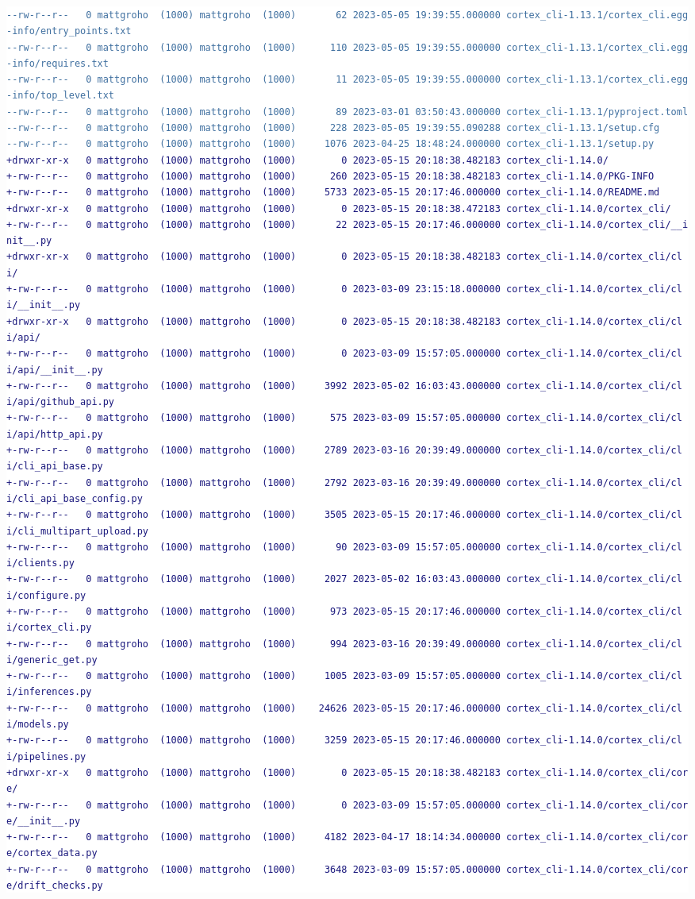 ```diff
--rw-r--r--   0 mattgroho  (1000) mattgroho  (1000)       62 2023-05-05 19:39:55.000000 cortex_cli-1.13.1/cortex_cli.egg-info/entry_points.txt
--rw-r--r--   0 mattgroho  (1000) mattgroho  (1000)      110 2023-05-05 19:39:55.000000 cortex_cli-1.13.1/cortex_cli.egg-info/requires.txt
--rw-r--r--   0 mattgroho  (1000) mattgroho  (1000)       11 2023-05-05 19:39:55.000000 cortex_cli-1.13.1/cortex_cli.egg-info/top_level.txt
--rw-r--r--   0 mattgroho  (1000) mattgroho  (1000)       89 2023-03-01 03:50:43.000000 cortex_cli-1.13.1/pyproject.toml
--rw-r--r--   0 mattgroho  (1000) mattgroho  (1000)      228 2023-05-05 19:39:55.090288 cortex_cli-1.13.1/setup.cfg
--rw-r--r--   0 mattgroho  (1000) mattgroho  (1000)     1076 2023-04-25 18:48:24.000000 cortex_cli-1.13.1/setup.py
+drwxr-xr-x   0 mattgroho  (1000) mattgroho  (1000)        0 2023-05-15 20:18:38.482183 cortex_cli-1.14.0/
+-rw-r--r--   0 mattgroho  (1000) mattgroho  (1000)      260 2023-05-15 20:18:38.482183 cortex_cli-1.14.0/PKG-INFO
+-rw-r--r--   0 mattgroho  (1000) mattgroho  (1000)     5733 2023-05-15 20:17:46.000000 cortex_cli-1.14.0/README.md
+drwxr-xr-x   0 mattgroho  (1000) mattgroho  (1000)        0 2023-05-15 20:18:38.472183 cortex_cli-1.14.0/cortex_cli/
+-rw-r--r--   0 mattgroho  (1000) mattgroho  (1000)       22 2023-05-15 20:17:46.000000 cortex_cli-1.14.0/cortex_cli/__init__.py
+drwxr-xr-x   0 mattgroho  (1000) mattgroho  (1000)        0 2023-05-15 20:18:38.482183 cortex_cli-1.14.0/cortex_cli/cli/
+-rw-r--r--   0 mattgroho  (1000) mattgroho  (1000)        0 2023-03-09 23:15:18.000000 cortex_cli-1.14.0/cortex_cli/cli/__init__.py
+drwxr-xr-x   0 mattgroho  (1000) mattgroho  (1000)        0 2023-05-15 20:18:38.482183 cortex_cli-1.14.0/cortex_cli/cli/api/
+-rw-r--r--   0 mattgroho  (1000) mattgroho  (1000)        0 2023-03-09 15:57:05.000000 cortex_cli-1.14.0/cortex_cli/cli/api/__init__.py
+-rw-r--r--   0 mattgroho  (1000) mattgroho  (1000)     3992 2023-05-02 16:03:43.000000 cortex_cli-1.14.0/cortex_cli/cli/api/github_api.py
+-rw-r--r--   0 mattgroho  (1000) mattgroho  (1000)      575 2023-03-09 15:57:05.000000 cortex_cli-1.14.0/cortex_cli/cli/api/http_api.py
+-rw-r--r--   0 mattgroho  (1000) mattgroho  (1000)     2789 2023-03-16 20:39:49.000000 cortex_cli-1.14.0/cortex_cli/cli/cli_api_base.py
+-rw-r--r--   0 mattgroho  (1000) mattgroho  (1000)     2792 2023-03-16 20:39:49.000000 cortex_cli-1.14.0/cortex_cli/cli/cli_api_base_config.py
+-rw-r--r--   0 mattgroho  (1000) mattgroho  (1000)     3505 2023-05-15 20:17:46.000000 cortex_cli-1.14.0/cortex_cli/cli/cli_multipart_upload.py
+-rw-r--r--   0 mattgroho  (1000) mattgroho  (1000)       90 2023-03-09 15:57:05.000000 cortex_cli-1.14.0/cortex_cli/cli/clients.py
+-rw-r--r--   0 mattgroho  (1000) mattgroho  (1000)     2027 2023-05-02 16:03:43.000000 cortex_cli-1.14.0/cortex_cli/cli/configure.py
+-rw-r--r--   0 mattgroho  (1000) mattgroho  (1000)      973 2023-05-15 20:17:46.000000 cortex_cli-1.14.0/cortex_cli/cli/cortex_cli.py
+-rw-r--r--   0 mattgroho  (1000) mattgroho  (1000)      994 2023-03-16 20:39:49.000000 cortex_cli-1.14.0/cortex_cli/cli/generic_get.py
+-rw-r--r--   0 mattgroho  (1000) mattgroho  (1000)     1005 2023-03-09 15:57:05.000000 cortex_cli-1.14.0/cortex_cli/cli/inferences.py
+-rw-r--r--   0 mattgroho  (1000) mattgroho  (1000)    24626 2023-05-15 20:17:46.000000 cortex_cli-1.14.0/cortex_cli/cli/models.py
+-rw-r--r--   0 mattgroho  (1000) mattgroho  (1000)     3259 2023-05-15 20:17:46.000000 cortex_cli-1.14.0/cortex_cli/cli/pipelines.py
+drwxr-xr-x   0 mattgroho  (1000) mattgroho  (1000)        0 2023-05-15 20:18:38.482183 cortex_cli-1.14.0/cortex_cli/core/
+-rw-r--r--   0 mattgroho  (1000) mattgroho  (1000)        0 2023-03-09 15:57:05.000000 cortex_cli-1.14.0/cortex_cli/core/__init__.py
+-rw-r--r--   0 mattgroho  (1000) mattgroho  (1000)     4182 2023-04-17 18:14:34.000000 cortex_cli-1.14.0/cortex_cli/core/cortex_data.py
+-rw-r--r--   0 mattgroho  (1000) mattgroho  (1000)     3648 2023-03-09 15:57:05.000000 cortex_cli-1.14.0/cortex_cli/core/drift_checks.py
```